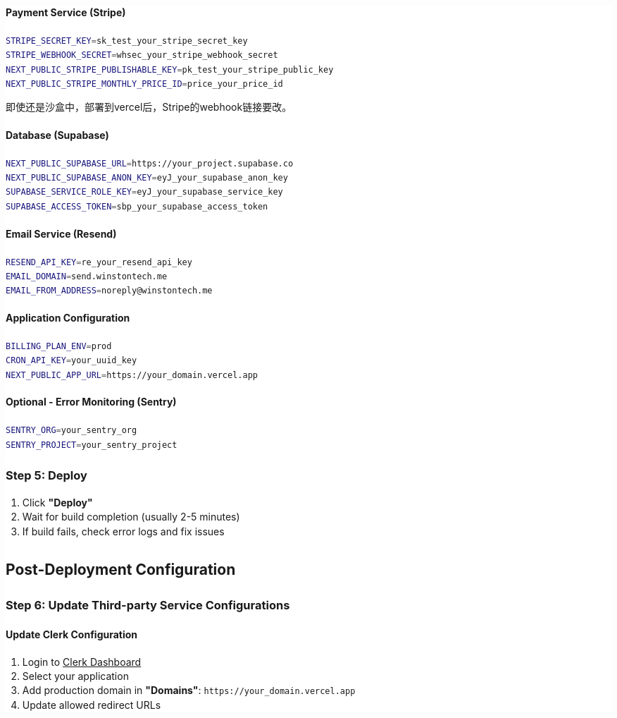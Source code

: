 #### Payment Service (Stripe)
```bash
STRIPE_SECRET_KEY=sk_test_your_stripe_secret_key
STRIPE_WEBHOOK_SECRET=whsec_your_stripe_webhook_secret
NEXT_PUBLIC_STRIPE_PUBLISHABLE_KEY=pk_test_your_stripe_public_key
NEXT_PUBLIC_STRIPE_MONTHLY_PRICE_ID=price_your_price_id
```

即使还是沙盒中，部署到vercel后，Stripe的webhook链接要改。

#### Database (Supabase)
```bash
NEXT_PUBLIC_SUPABASE_URL=https://your_project.supabase.co
NEXT_PUBLIC_SUPABASE_ANON_KEY=eyJ_your_supabase_anon_key
SUPABASE_SERVICE_ROLE_KEY=eyJ_your_supabase_service_key
SUPABASE_ACCESS_TOKEN=sbp_your_supabase_access_token
```

#### Email Service (Resend)
```bash
RESEND_API_KEY=re_your_resend_api_key
EMAIL_DOMAIN=send.winstontech.me
EMAIL_FROM_ADDRESS=noreply@winstontech.me
```

#### Application Configuration
```bash
BILLING_PLAN_ENV=prod
CRON_API_KEY=your_uuid_key
NEXT_PUBLIC_APP_URL=https://your_domain.vercel.app
```

#### Optional - Error Monitoring (Sentry)
```bash
SENTRY_ORG=your_sentry_org
SENTRY_PROJECT=your_sentry_project
```

### Step 5: Deploy
1. Click **"Deploy"**
2. Wait for build completion (usually 2-5 minutes)
3. If build fails, check error logs and fix issues

## Post-Deployment Configuration

### Step 6: Update Third-party Service Configurations

#### Update Clerk Configuration
1. Login to [Clerk Dashboard](https://dashboard.clerk.com)
2. Select your application
3. Add production domain in **"Domains"**: `https://your_domain.vercel.app`
4. Update allowed redirect URLs
